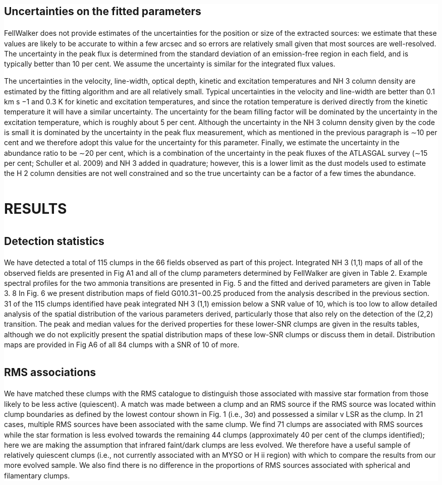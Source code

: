 
## Uncertainties on the fitted parameters

FellWalker does not provide estimates of the uncertainties for the position or size of the extracted sources: we estimate that these values are likely to be accurate to within a few arcsec and so errors are relatively small given that most sources are well-resolved. The uncertainty in the peak flux is determined from the standard deviation of an emission-free region in each field, and is typically better than 10 per cent. We assume the uncertainty is similar for the integrated flux values.

The uncertainties in the velocity, line-width, optical depth, kinetic and excitation temperatures and NH 3 column density are estimated by the fitting algorithm and are all relatively small. Typical uncertainties in the velocity and line-width are better than 0.1 km s −1 and 0.3 K for kinetic and excitation temperatures, and since the rotation temperature is derived directly from the kinetic temperature it will have a similar uncertainty. The uncertainty for the beam filling factor will be dominated by the uncertainty in the excitation temperature, which is roughly about 5 per cent. Although the uncertainty in the NH 3 column density given by the code is small it is dominated by the uncertainty in the peak flux measurement, which as mentioned in the previous paragraph is ∼10 per cent and we therefore adopt this value for the uncertainty for this parameter. Finally, we estimate the uncertainty in the abundance ratio to be ∼20 per cent, which is a combination of the uncertainty in the peak fluxes of the ATLASGAL survey (∼15 per cent; Schuller et al. 2009) and NH 3 added in quadrature; however, this is a lower limit as the dust models used to estimate the H 2 column densities are not well constrained and so the true uncertainty can be a factor of a few times the abundance.


# RESULTS


## Detection statistics

We have detected a total of 115 clumps in the 66 fields observed as part of this project. Integrated NH 3 (1,1) maps of all of the observed fields are presented in Fig A1 and all of the clump parameters determined by FellWalker are given in Table 2. Example spectral profiles for the two ammonia transitions are presented in Fig. 5 and the fitted and derived parameters are given in Table 3. 8 In Fig. 6 we present distribution maps of field G010.31−00.25 produced from the analysis described in the previous section. 31 of the 115 clumps identified have peak integrated NH 3 (1,1) emission below a SNR value of 10, which is too low to allow detailed analysis of the spatial distribution of the various parameters derived, particularly those that also rely on the detection of the (2,2) transition. The peak and median values for the derived properties for these lower-SNR clumps are given in the results tables, although we do not explicitly present the spatial distribution maps of these low-SNR clumps or discuss them in detail. Distribution maps are provided in Fig A6 of all 84 clumps with a SNR of 10 of more.


## RMS associations

We have matched these clumps with the RMS catalogue to distinguish those associated with massive star formation from those likely to be less active (quiescent). A match was made between a clump and an RMS source if the RMS source was located within clump boundaries as defined by the lowest contour shown in Fig. 1 (i.e., 3σ) and possessed a similar v LSR as the clump. In 21 cases, multiple RMS sources have been associated with the same clump. We find 71 clumps are associated with RMS sources while the star formation is less evolved towards the remaining 44 clumps (approximately 40 per cent of the clumps identified); here we are making the assumption that infrared faint/dark clumps are less evolved. We therefore have a useful sample of relatively quiescent clumps (i.e., not currently associated with an MYSO or H ii region) with which to compare the results from our more evolved sample. We also find there is no difference in the proportions of RMS sources associated with spherical and filamentary clumps.
